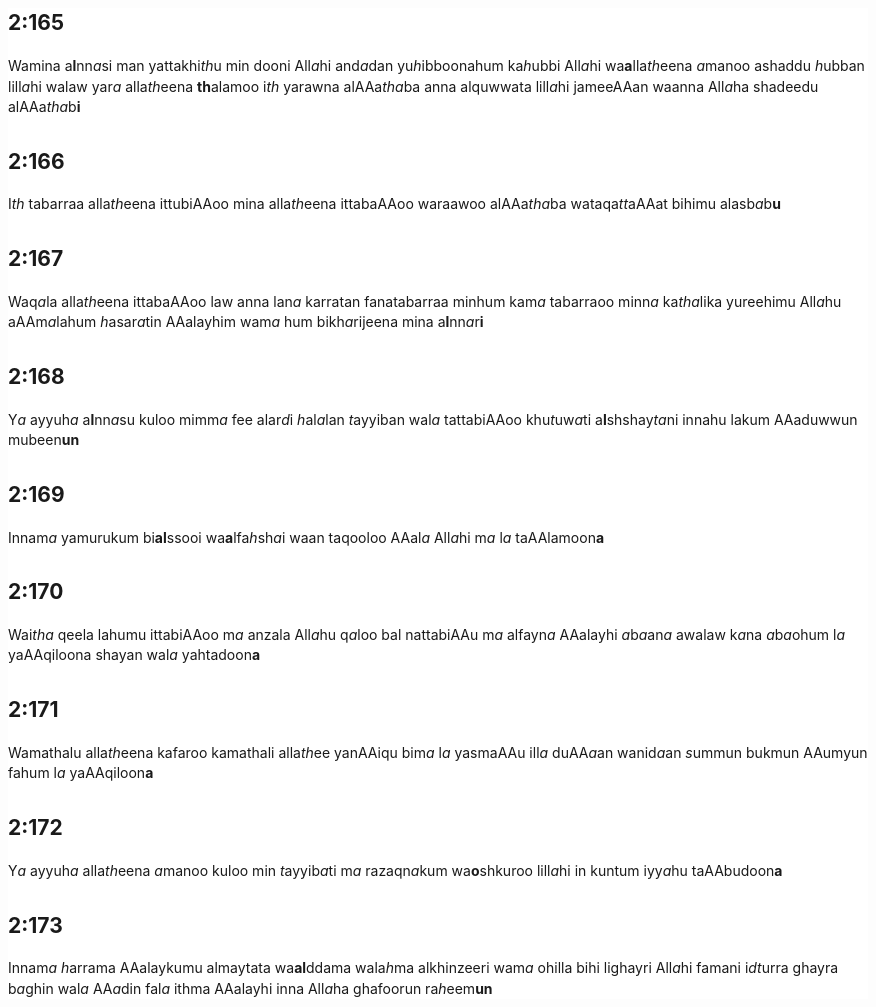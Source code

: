 ## 2:165

Wamina a**l**nn*a*si man yattakhi*th*u min dooni All*a*hi and*a*dan yu*h*ibboonahum ka*h*ubbi All*a*hi wa**a**lla*th*eena *a*manoo ashaddu *h*ubban lill*a*hi walaw yar*a* alla*th*eena **th**&#x61;lamoo i*th* yarawna alAAa*tha*ba anna alquwwata lill*a*hi jameeAAan waanna All*a*ha shadeedu alAAa*tha*b**i**

## 2:166

I*th* tabarraa alla*th*eena ittubiAAoo mina alla*th*eena ittabaAAoo waraawoo alAAa*tha*ba wataqa*tt*aAAat bihimu alasb*a*b**u**

## 2:167

Waq*a*la alla*th*eena ittabaAAoo law anna lan*a* karratan fanatabarraa minhum kam*a* tabarraoo minn*a* ka*tha*lika yureehimu All*a*hu aAAm*a*lahum *h*asar*a*tin AAalayhim wam*a* hum bikh*a*rijeena mina a**l**nn*a*r**i**

## 2:168

Y*a* ayyuh*a* a**l**nn*a*su kuloo mimm*a* fee alar*d*i *h*al*a*lan *t*ayyiban wal*a* tattabiAAoo khu*t*uw*a*ti a**l**shshay*ta*ni innahu lakum AAaduwwun mubeen**un**

## 2:169

Innam*a* yamurukum bi**al**ssooi wa**a**lfa*h*sh*a*i waan taqooloo AAal*a* All*a*hi m*a* l*a* taAAlamoon**a**

## 2:170

Wai*tha* qeela lahumu ittabiAAoo m*a* anzala All*a*hu q*a*loo bal nattabiAAu m*a* alfayn*a* AAalayhi *a*b*a*an*a* awalaw k*a*na *a*b*a*ohum l*a* yaAAqiloona shayan wal*a* yahtadoon**a**

## 2:171

Wamathalu alla*th*eena kafaroo kamathali alla*th*ee yanAAiqu bim*a* l*a* yasmaAAu ill*a* duAA*a*an wanid*a*an *s*ummun bukmun AAumyun fahum l*a* yaAAqiloon**a**

## 2:172

Y*a* ayyuh*a* alla*th*eena *a*manoo kuloo min *t*ayyib*a*ti m*a* razaqn*a*kum wa**o**shkuroo lill*a*hi in kuntum iyy*a*hu taAAbudoon**a**

## 2:173

Innam*a* *h*arrama AAalaykumu almaytata wa**al**ddama wala*h*ma alkhinzeeri wam*a* ohilla bihi lighayri All*a*hi famani i*dt*urra ghayra b*a*ghin wal*a* AA*a*din fal*a* ithma AAalayhi inna All*a*ha ghafoorun ra*h*eem**un**
